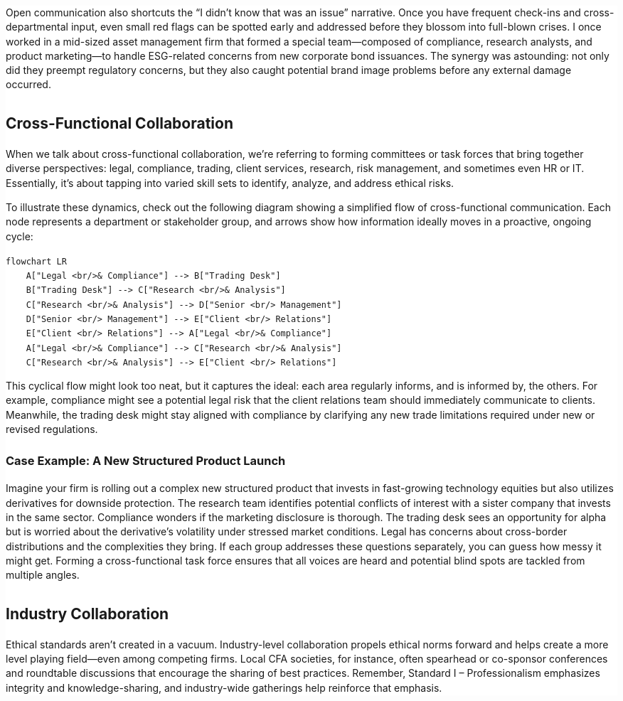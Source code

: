 Open communication also shortcuts the “I didn’t know that was an issue” narrative. Once you have frequent check-ins and cross-departmental input, even small red flags can be spotted early and addressed before they blossom into full-blown crises. I once worked in a mid-sized asset management firm that formed a special team—composed of compliance, research analysts, and product marketing—to handle ESG-related concerns from new corporate bond issuances. The synergy was astounding: not only did they preempt regulatory concerns, but they also caught potential brand image problems before any external damage occurred.

## Cross-Functional Collaboration

When we talk about cross-functional collaboration, we’re referring to forming committees or task forces that bring together diverse perspectives: legal, compliance, trading, client services, research, risk management, and sometimes even HR or IT. Essentially, it’s about tapping into varied skill sets to identify, analyze, and address ethical risks.

To illustrate these dynamics, check out the following diagram showing a simplified flow of cross-functional communication. Each node represents a department or stakeholder group, and arrows show how information ideally moves in a proactive, ongoing cycle:

```mermaid
flowchart LR
    A["Legal <br/>& Compliance"] --> B["Trading Desk"]
    B["Trading Desk"] --> C["Research <br/>& Analysis"]
    C["Research <br/>& Analysis"] --> D["Senior <br/> Management"]
    D["Senior <br/> Management"] --> E["Client <br/> Relations"]
    E["Client <br/> Relations"] --> A["Legal <br/>& Compliance"]
    A["Legal <br/>& Compliance"] --> C["Research <br/>& Analysis"]
    C["Research <br/>& Analysis"] --> E["Client <br/> Relations"]
```

This cyclical flow might look too neat, but it captures the ideal: each area regularly informs, and is informed by, the others. For example, compliance might see a potential legal risk that the client relations team should immediately communicate to clients. Meanwhile, the trading desk might stay aligned with compliance by clarifying any new trade limitations required under new or revised regulations.

### Case Example: A New Structured Product Launch

Imagine your firm is rolling out a complex new structured product that invests in fast-growing technology equities but also utilizes derivatives for downside protection. The research team identifies potential conflicts of interest with a sister company that invests in the same sector. Compliance wonders if the marketing disclosure is thorough. The trading desk sees an opportunity for alpha but is worried about the derivative’s volatility under stressed market conditions. Legal has concerns about cross-border distributions and the complexities they bring. If each group addresses these questions separately, you can guess how messy it might get. Forming a cross-functional task force ensures that all voices are heard and potential blind spots are tackled from multiple angles.

## Industry Collaboration

Ethical standards aren’t created in a vacuum. Industry-level collaboration propels ethical norms forward and helps create a more level playing field—even among competing firms. Local CFA societies, for instance, often spearhead or co-sponsor conferences and roundtable discussions that encourage the sharing of best practices. Remember, Standard I – Professionalism emphasizes integrity and knowledge-sharing, and industry-wide gatherings help reinforce that emphasis.
